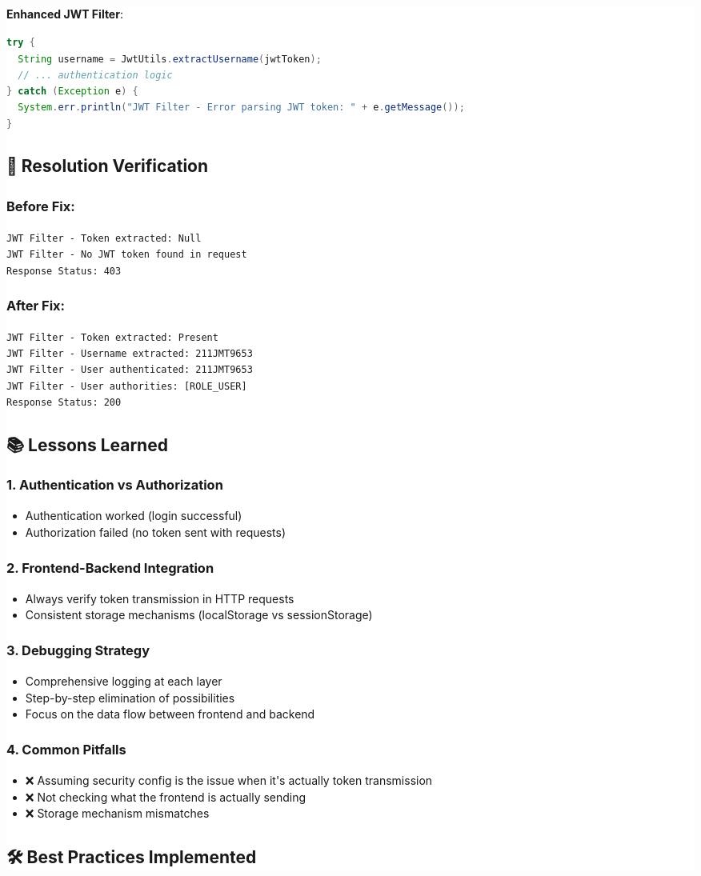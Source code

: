 **Enhanced JWT Filter**:
```java
try {
  String username = JwtUtils.extractUsername(jwtToken);
  // ... authentication logic
} catch (Exception e) {
  System.err.println("JWT Filter - Error parsing JWT token: " + e.getMessage());
}
```

## 🎉 Resolution Verification

### Before Fix:
```
JWT Filter - Token extracted: Null
JWT Filter - No JWT token found in request
Response Status: 403
```

### After Fix:
```
JWT Filter - Token extracted: Present
JWT Filter - Username extracted: 211JMT9653
JWT Filter - User authenticated: 211JMT9653
JWT Filter - User authorities: [ROLE_USER]
Response Status: 200
```

## 📚 Lessons Learned

### 1. **Authentication vs Authorization**
- Authentication worked (login successful)
- Authorization failed (no token sent with requests)

### 2. **Frontend-Backend Integration**
- Always verify token transmission in HTTP requests
- Consistent storage mechanisms (localStorage vs sessionStorage)

### 3. **Debugging Strategy**
- Comprehensive logging at each layer
- Step-by-step elimination of possibilities
- Focus on the data flow between frontend and backend

### 4. **Common Pitfalls**
- ❌ Assuming security config is the issue when it's actually token transmission
- ❌ Not checking what the frontend is actually sending
- ❌ Storage mechanism mismatches

## 🛠️ Best Practices Implemented

